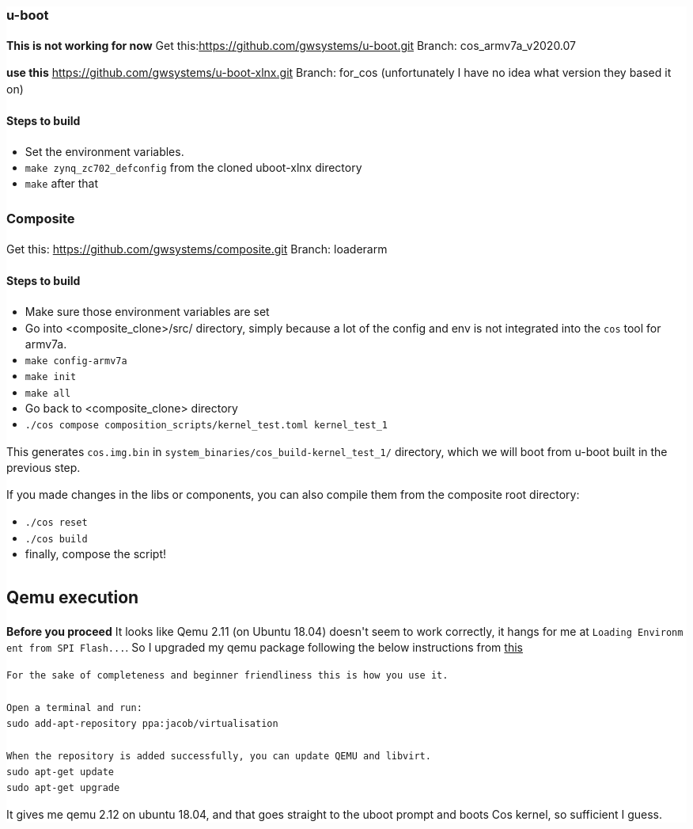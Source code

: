 ### u-boot

**This is not working for now**
Get this:https://github.com/gwsystems/u-boot.git
Branch: cos_armv7a_v2020.07

**use this**
https://github.com/gwsystems/u-boot-xlnx.git
Branch: for_cos
        (unfortunately I have no idea what version they based it on)

#### Steps to build

- Set the environment variables.
- `make zynq_zc702_defconfig` from the cloned uboot-xlnx directory
- `make` after that

### Composite 

Get this: https://github.com/gwsystems/composite.git
Branch: loaderarm

#### Steps to build

- Make sure those environment variables are set
- Go into <composite_clone>/src/ directory, simply because a lot of the config and env is not integrated into the `cos` tool for armv7a.
- `make config-armv7a`
- `make init`
- `make all`
- Go back to <composite_clone> directory
- `./cos compose composition_scripts/kernel_test.toml kernel_test_1`

This generates `cos.img.bin` in `system_binaries/cos_build-kernel_test_1/` directory, which we will boot from u-boot built in the previous step.

If you made changes in the libs or components, you can also compile them from the composite root directory:
- `./cos reset`
- `./cos build`
- finally, compose the script!

## Qemu execution

**Before you proceed**
It looks like Qemu 2.11 (on Ubuntu 18.04) doesn't seem to work correctly, it hangs for me at `Loading Environment from SPI Flash...`. So I upgraded my qemu package following the below instructions from [this](https://mathiashueber.com/manually-update-qemu-on-ubuntu-18-04/)
```
For the sake of completeness and beginner friendliness this is how you use it.

Open a terminal and run:
sudo add-apt-repository ppa:jacob/virtualisation

When the repository is added successfully, you can update QEMU and libvirt.
sudo apt-get update
sudo apt-get upgrade
```
It gives me qemu 2.12 on ubuntu 18.04, and that goes straight to the uboot prompt and boots Cos kernel, so sufficient I guess.
